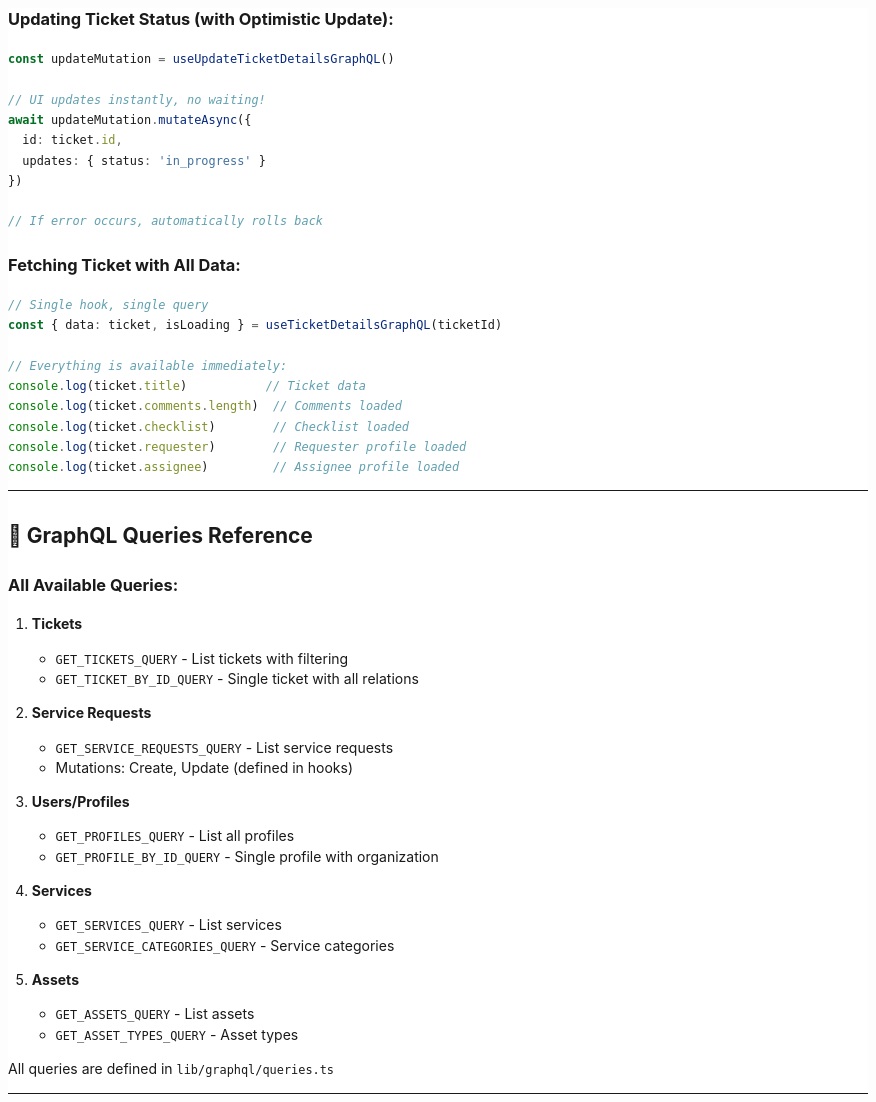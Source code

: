 ### Updating Ticket Status (with Optimistic Update):
```typescript
const updateMutation = useUpdateTicketDetailsGraphQL()

// UI updates instantly, no waiting!
await updateMutation.mutateAsync({
  id: ticket.id,
  updates: { status: 'in_progress' }
})

// If error occurs, automatically rolls back
```

### Fetching Ticket with All Data:
```typescript
// Single hook, single query
const { data: ticket, isLoading } = useTicketDetailsGraphQL(ticketId)

// Everything is available immediately:
console.log(ticket.title)           // Ticket data
console.log(ticket.comments.length)  // Comments loaded
console.log(ticket.checklist)        // Checklist loaded
console.log(ticket.requester)        // Requester profile loaded
console.log(ticket.assignee)         // Assignee profile loaded
```

---

## 📝 GraphQL Queries Reference

### All Available Queries:

1. **Tickets**
   - `GET_TICKETS_QUERY` - List tickets with filtering
   - `GET_TICKET_BY_ID_QUERY` - Single ticket with all relations

2. **Service Requests**
   - `GET_SERVICE_REQUESTS_QUERY` - List service requests
   - Mutations: Create, Update (defined in hooks)

3. **Users/Profiles**
   - `GET_PROFILES_QUERY` - List all profiles
   - `GET_PROFILE_BY_ID_QUERY` - Single profile with organization

4. **Services**
   - `GET_SERVICES_QUERY` - List services
   - `GET_SERVICE_CATEGORIES_QUERY` - Service categories

5. **Assets**
   - `GET_ASSETS_QUERY` - List assets
   - `GET_ASSET_TYPES_QUERY` - Asset types

All queries are defined in `lib/graphql/queries.ts`

---